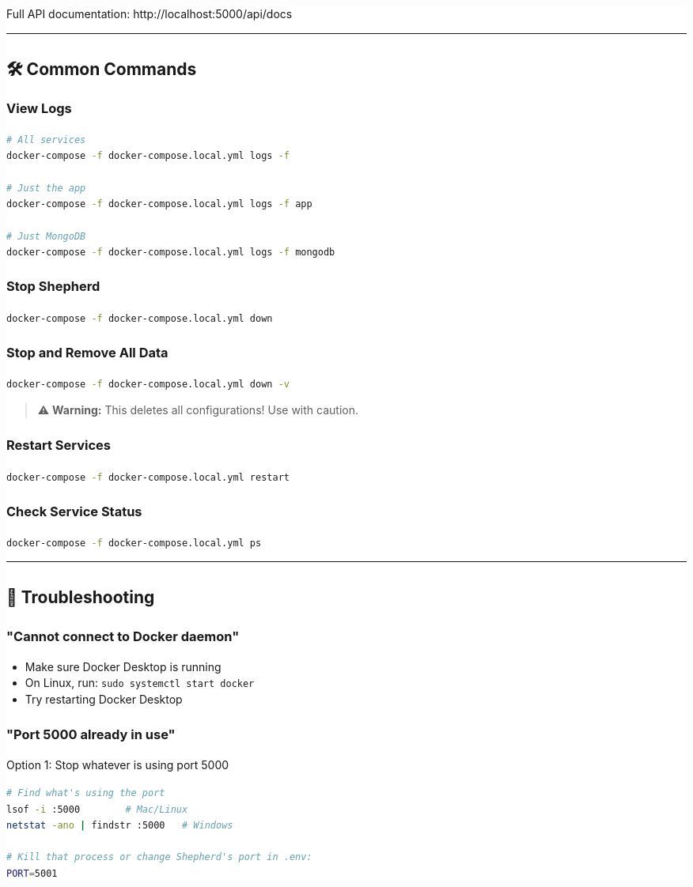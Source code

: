 Full API documentation: http://localhost:5000/api/docs

---

## 🛠️ Common Commands

### View Logs
```bash
# All services
docker-compose -f docker-compose.local.yml logs -f

# Just the app
docker-compose -f docker-compose.local.yml logs -f app

# Just MongoDB
docker-compose -f docker-compose.local.yml logs -f mongodb
```

### Stop Shepherd
```bash
docker-compose -f docker-compose.local.yml down
```

### Stop and Remove All Data
```bash
docker-compose -f docker-compose.local.yml down -v
```
> ⚠️ **Warning:** This deletes all configurations! Use with caution.

### Restart Services
```bash
docker-compose -f docker-compose.local.yml restart
```

### Check Service Status
```bash
docker-compose -f docker-compose.local.yml ps
```

---

## 🐛 Troubleshooting

### "Cannot connect to Docker daemon"
- Make sure Docker Desktop is running
- On Linux, run: `sudo systemctl start docker`
- Try restarting Docker Desktop

### "Port 5000 already in use"
Option 1: Stop whatever is using port 5000
```bash
# Find what's using the port
lsof -i :5000        # Mac/Linux
netstat -ano | findstr :5000   # Windows

# Kill that process or change Shepherd's port in .env:
PORT=5001
```
